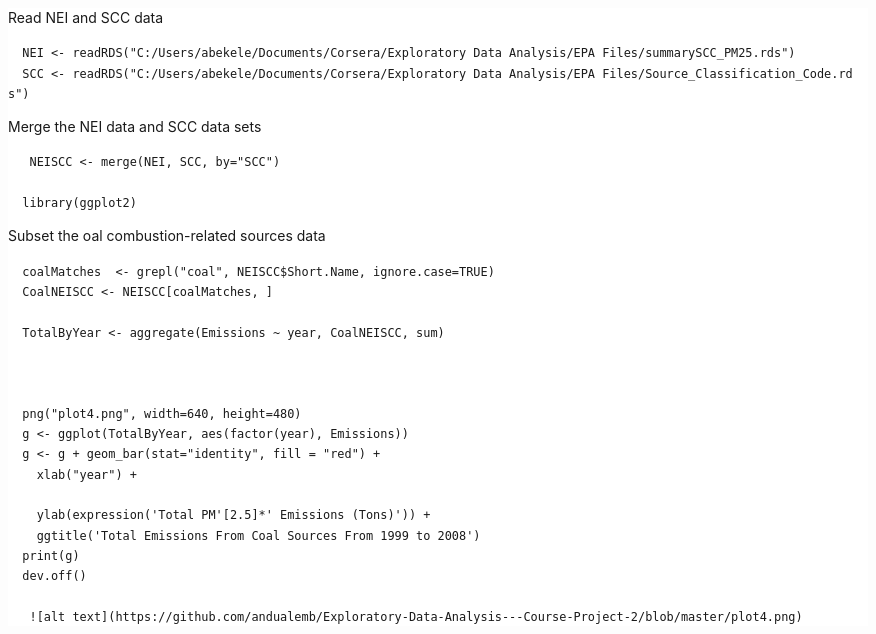 

Read NEI and SCC data


      NEI <- readRDS("C:/Users/abekele/Documents/Corsera/Exploratory Data Analysis/EPA Files/summarySCC_PM25.rds")
      SCC <- readRDS("C:/Users/abekele/Documents/Corsera/Exploratory Data Analysis/EPA Files/Source_Classification_Code.rds")

Merge the NEI data and SCC data sets 

       NEISCC <- merge(NEI, SCC, by="SCC")

      library(ggplot2)

Subset the oal combustion-related sources data 

      coalMatches  <- grepl("coal", NEISCC$Short.Name, ignore.case=TRUE)
      CoalNEISCC <- NEISCC[coalMatches, ]

      TotalByYear <- aggregate(Emissions ~ year, CoalNEISCC, sum)



      png("plot4.png", width=640, height=480)
      g <- ggplot(TotalByYear, aes(factor(year), Emissions))
      g <- g + geom_bar(stat="identity", fill = "red") +
        xlab("year") +
  
        ylab(expression('Total PM'[2.5]*' Emissions (Tons)')) +
        ggtitle('Total Emissions From Coal Sources From 1999 to 2008')
      print(g)
      dev.off()
      
       ![alt text](https://github.com/andualemb/Exploratory-Data-Analysis---Course-Project-2/blob/master/plot4.png)   
